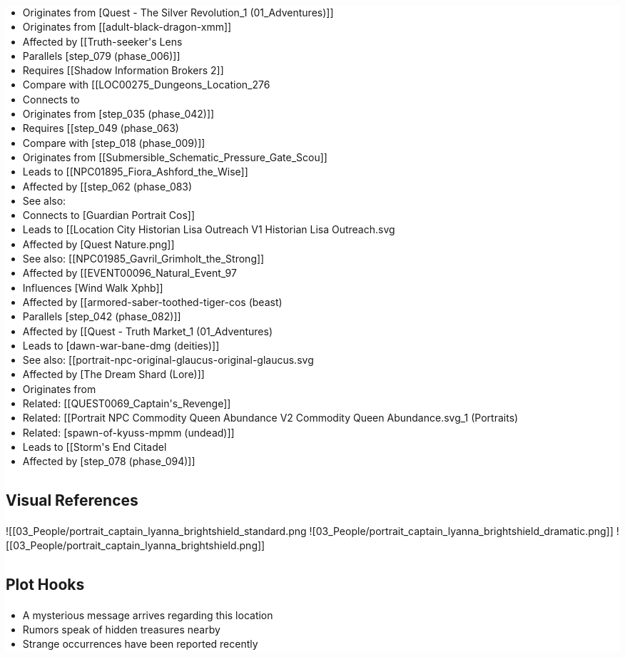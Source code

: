 - Originates from [Quest - The Silver Revolution_1 (01_Adventures)]]
- Originates from [[adult-black-dragon-xmm]]
- Affected by [[Truth-seeker's Lens
- Parallels [step_079 (phase_006)]]
- Requires [[Shadow Information Brokers 2]]
- Compare with [[LOC00275_Dungeons_Location_276
- Connects to
- Originates from [step_035 (phase_042)]]
- Requires [[step_049 (phase_063)
- Compare with [step_018 (phase_009)]]
- Originates from [[Submersible_Schematic_Pressure_Gate_Scou]]
- Leads to [[NPC01895_Fiora_Ashford_the_Wise]]
- Affected by [[step_062 (phase_083)
- See also:
- Connects to [Guardian Portrait Cos]]
- Leads to [[Location City Historian Lisa Outreach V1 Historian Lisa Outreach.svg
- Affected by [Quest Nature.png]]
- See also: [[NPC01985_Gavril_Grimholt_the_Strong]]
- Affected by [[EVENT00096_Natural_Event_97
- Influences [Wind Walk Xphb]]
- Affected by [[armored-saber-toothed-tiger-cos (beast)
- Parallels [step_042 (phase_082)]]
- Affected by [[Quest - Truth Market_1 (01_Adventures)
- Leads to [dawn-war-bane-dmg (deities)]]
- See also: [[portrait-npc-original-glaucus-original-glaucus.svg
- Affected by [The Dream Shard (Lore)]]
- Originates from
- Related: [[QUEST0069_Captain's_Revenge]]
- Related: [[Portrait NPC Commodity Queen Abundance V2 Commodity Queen Abundance.svg_1 (Portraits)
- Related: [spawn-of-kyuss-mpmm (undead)]]
- Leads to [[Storm's End Citadel
- Affected by [step_078 (phase_094)]]

## Visual References
![[03_People/portrait_captain_lyanna_brightshield_standard.png
![03_People/portrait_captain_lyanna_brightshield_dramatic.png]]
![[03_People/portrait_captain_lyanna_brightshield.png]]

## Plot Hooks
- A mysterious message arrives regarding this location
- Rumors speak of hidden treasures nearby
- Strange occurrences have been reported recently
